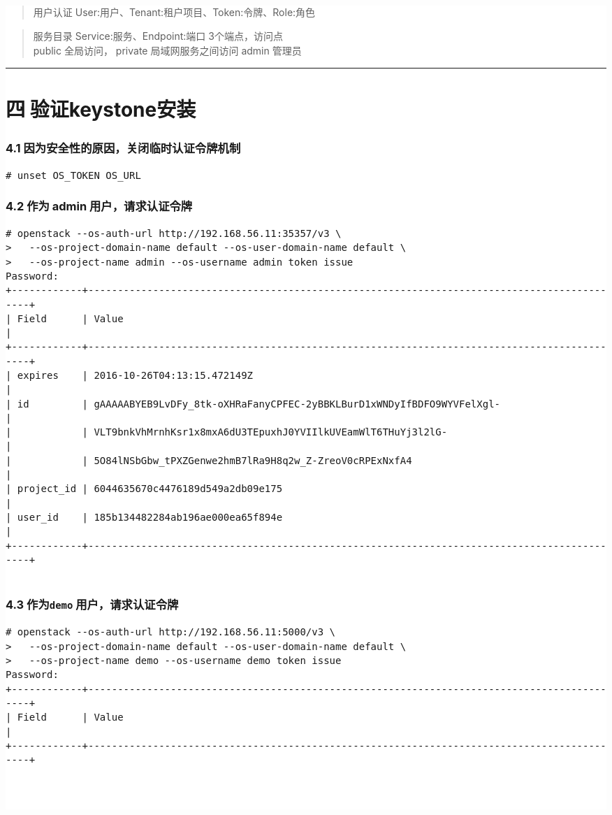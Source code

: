 </pre>

> 用户认证 
User:用户、Tenant:租户项目、Token:令牌、Role:角色

> 服务目录 Service:服务、Endpoint:端口
3个端点，访问点   
        public 全局访问，
		private 局域网服务之间访问
		admin 管理员
------------------------------------------------------------

# 四 验证keystone安装
### 4.1 因为安全性的原因，关闭临时认证令牌机制
<pre>
# unset OS_TOKEN OS_URL
</pre>

### 4.2 作为 admin 用户，请求认证令牌
<pre>
# openstack --os-auth-url http://192.168.56.11:35357/v3 \
>   --os-project-domain-name default --os-user-domain-name default \
>   --os-project-name admin --os-username admin token issue
Password: 
+------------+--------------------------------------------------------------------------------------------+
| Field      | Value                                                                                      |
+------------+--------------------------------------------------------------------------------------------+
| expires    | 2016-10-26T04:13:15.472149Z                                                                |
| id         | gAAAAABYEB9LvDFy_8tk-oXHRaFanyCPFEC-2yBBKLBurD1xWNDyIfBDFO9WYVFelXgl-                      |
|            | VLT9bnkVhMrnhKsr1x8mxA6dU3TEpuxhJ0YVIIlkUVEamWlT6THuYj3l2lG-                               |
|            | 5O84lNSbGbw_tPXZGenwe2hmB7lRa9H8q2w_Z-ZreoV0cRPExNxfA4                                     |
| project_id | 6044635670c4476189d549a2db09e175                                                           |
| user_id    | 185b134482284ab196ae000ea65f894e                                                           |
+------------+--------------------------------------------------------------------------------------------+

</pre>

### 4.3 作为``demo`` 用户，请求认证令牌
<pre>
# openstack --os-auth-url http://192.168.56.11:5000/v3 \
>   --os-project-domain-name default --os-user-domain-name default \
>   --os-project-name demo --os-username demo token issue
Password: 
+------------+--------------------------------------------------------------------------------------------+
| Field      | Value                                                                                      |
+------------+--------------------------------------------------------------------------------------------+